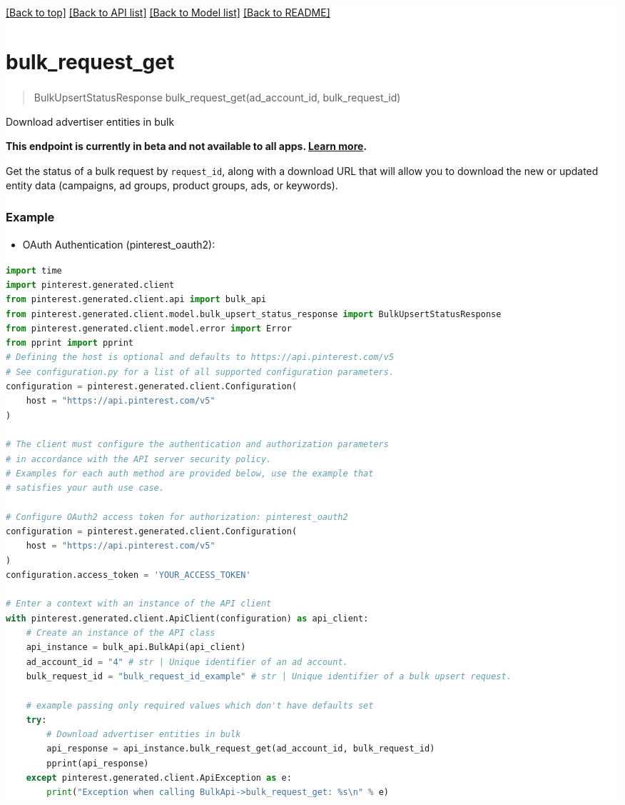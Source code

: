 [[Back to top]](#) [[Back to API list]](../README.md#documentation-for-api-endpoints) [[Back to Model list]](../README.md#documentation-for-models) [[Back to README]](../README.md)

# **bulk_request_get**
> BulkUpsertStatusResponse bulk_request_get(ad_account_id, bulk_request_id)

Download advertiser entities in bulk

<strong>This endpoint is currently in beta and not available to all apps. <a href='/docs/features/ads-management/'>Learn more</a>.</strong> <p/> Get the status of a bulk request by <code>request_id</code>, along with a download URL that will allow you to download the new or updated entity data (campaigns, ad groups, product groups, ads, or keywords).

### Example

* OAuth Authentication (pinterest_oauth2):

```python
import time
import pinterest.generated.client
from pinterest.generated.client.api import bulk_api
from pinterest.generated.client.model.bulk_upsert_status_response import BulkUpsertStatusResponse
from pinterest.generated.client.model.error import Error
from pprint import pprint
# Defining the host is optional and defaults to https://api.pinterest.com/v5
# See configuration.py for a list of all supported configuration parameters.
configuration = pinterest.generated.client.Configuration(
    host = "https://api.pinterest.com/v5"
)

# The client must configure the authentication and authorization parameters
# in accordance with the API server security policy.
# Examples for each auth method are provided below, use the example that
# satisfies your auth use case.

# Configure OAuth2 access token for authorization: pinterest_oauth2
configuration = pinterest.generated.client.Configuration(
    host = "https://api.pinterest.com/v5"
)
configuration.access_token = 'YOUR_ACCESS_TOKEN'

# Enter a context with an instance of the API client
with pinterest.generated.client.ApiClient(configuration) as api_client:
    # Create an instance of the API class
    api_instance = bulk_api.BulkApi(api_client)
    ad_account_id = "4" # str | Unique identifier of an ad account.
    bulk_request_id = "bulk_request_id_example" # str | Unique identifier of a bulk upsert request.

    # example passing only required values which don't have defaults set
    try:
        # Download advertiser entities in bulk
        api_response = api_instance.bulk_request_get(ad_account_id, bulk_request_id)
        pprint(api_response)
    except pinterest.generated.client.ApiException as e:
        print("Exception when calling BulkApi->bulk_request_get: %s\n" % e)
```
